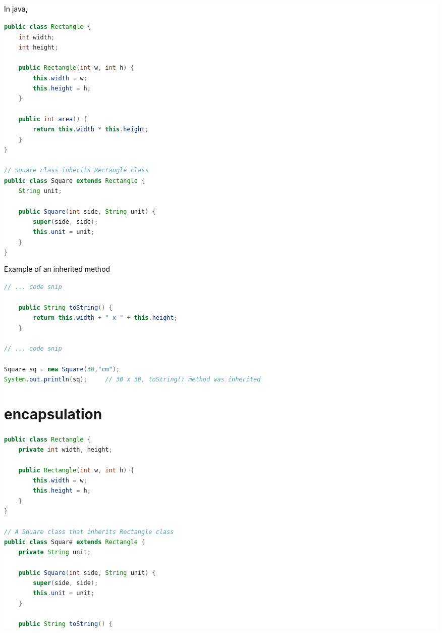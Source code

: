 In java,

```java
public class Rectangle {
    int width;
    int height;

    public Rectangle(int w, int h) {
        this.width = w;
        this.height = h;
    }

    public int area() {
        return this.width * this.height;
    }
}

// Square class inherits Rectangle class
public class Square extends Rectangle {
    String unit;

    public Square(int side, String unit) {
        super(side, side);
        this.unit = unit;
    }
}
```

Example of an inherited method 

```java
// ... code snip

    public String toString() {
        return this.width + " x " + this.height;
    }

// ... code snip

Square sq = new Square(30,"cm");
System.out.println(sq);     // 30 x 30, toString() method was inherited
```


# encapsulation

```java
public class Rectangle {
    private int width, height;

    public Rectangle(int w, int h) {
        this.width = w;
        this.height = h;
    }
}

// A Square class that inherits Rectangle class
public class Square extends Rectangle {
    private String unit;

    public Square(int side, String unit) {
        super(side, side);
        this.unit = unit;
    }

    public String toString() {
```